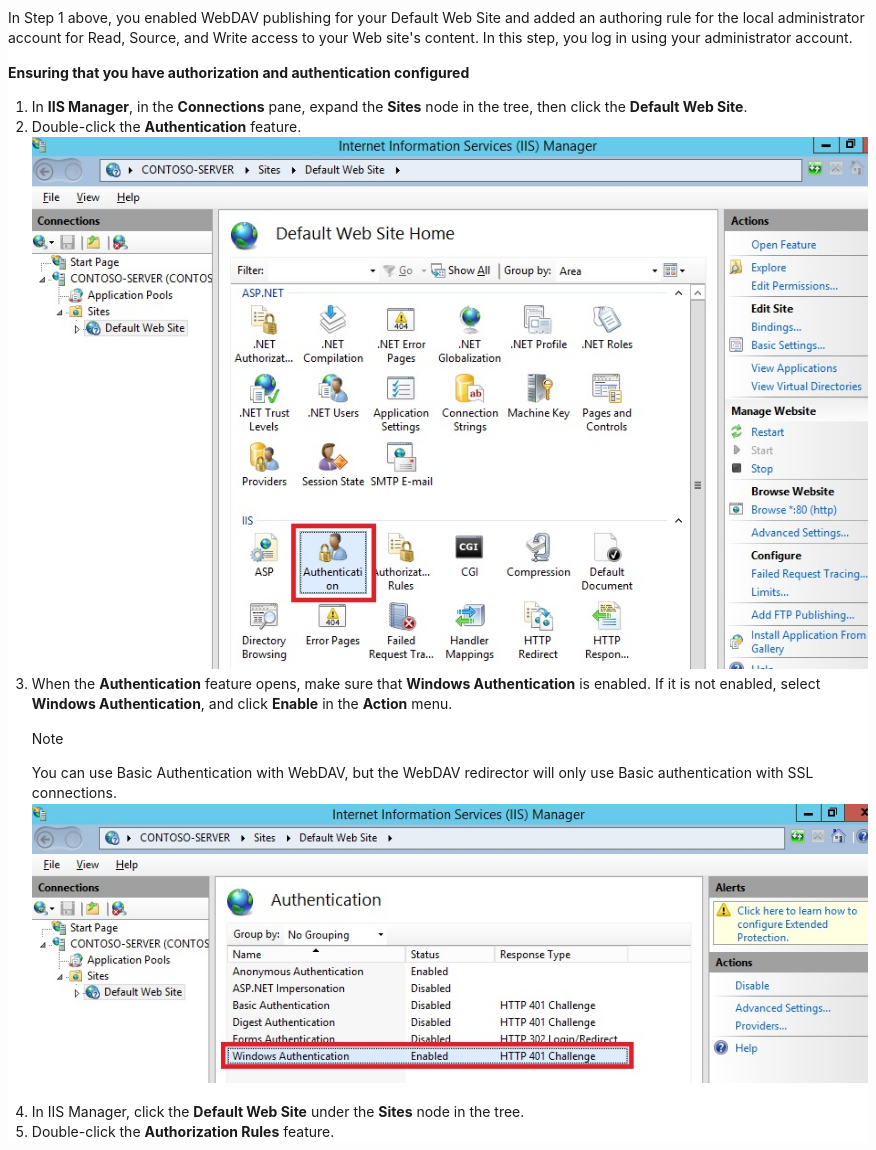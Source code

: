 In Step 1 above, you enabled WebDAV publishing for your Default Web Site and added an authoring rule for the local administrator account for Read, Source, and Write access to your Web site's content. In this step, you log in using your administrator account.

**Ensuring that you have authorization and authentication configured**

1. In **IIS Manager**, in the **Connections** pane, expand the **Sites** node in the tree, then click the **Default Web Site**.
2. Double-click the **Authentication** feature.  
    [![](installing-and-configuring-webdav-on-iis/_static/image35.jpg)](installing-and-configuring-webdav-on-iis/_static/image33.jpg)
3. When the **Authentication** feature opens, make sure that **Windows Authentication** is enabled. If it is not enabled, select **Windows Authentication**, and click **Enable** in the **Action** menu.
    > [!NOTE]
    > You can use Basic Authentication with WebDAV, but the WebDAV redirector will only use Basic authentication with SSL connections.
    [![](installing-and-configuring-webdav-on-iis/_static/image39.jpg)](installing-and-configuring-webdav-on-iis/_static/image37.jpg)
4. In IIS Manager, click the **Default Web Site** under the **Sites** node in the tree.
5. Double-click the **Authorization Rules** feature.  